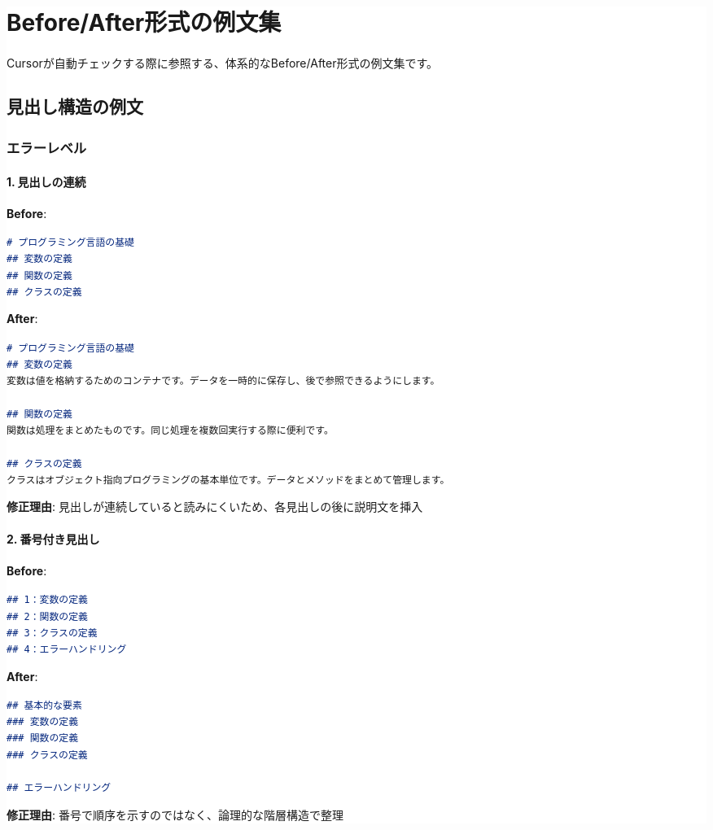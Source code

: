 # Before/After形式の例文集

Cursorが自動チェックする際に参照する、体系的なBefore/After形式の例文集です。

## 見出し構造の例文

### エラーレベル

#### 1. 見出しの連続
**Before**:
```markdown
# プログラミング言語の基礎
## 変数の定義
## 関数の定義
## クラスの定義
```

**After**:
```markdown
# プログラミング言語の基礎
## 変数の定義
変数は値を格納するためのコンテナです。データを一時的に保存し、後で参照できるようにします。

## 関数の定義
関数は処理をまとめたものです。同じ処理を複数回実行する際に便利です。

## クラスの定義
クラスはオブジェクト指向プログラミングの基本単位です。データとメソッドをまとめて管理します。
```

**修正理由**: 見出しが連続していると読みにくいため、各見出しの後に説明文を挿入

#### 2. 番号付き見出し
**Before**:
```markdown
## 1：変数の定義
## 2：関数の定義
## 3：クラスの定義
## 4：エラーハンドリング
```

**After**:
```markdown
## 基本的な要素
### 変数の定義
### 関数の定義
### クラスの定義

## エラーハンドリング
```

**修正理由**: 番号で順序を示すのではなく、論理的な階層構造で整理
